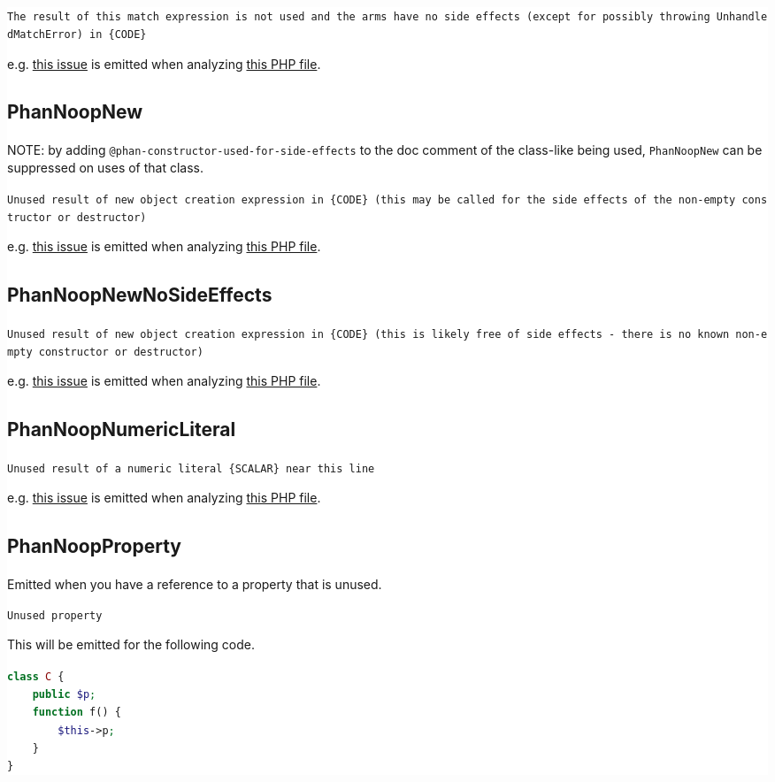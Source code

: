 ```
The result of this match expression is not used and the arms have no side effects (except for possibly throwing UnhandledMatchError) in {CODE}
```

e.g. [this issue](https://github.com/phan/phan/tree/3.2.2/tests/php80_files/expected/016_match.php.expected#L2) is emitted when analyzing [this PHP file](https://github.com/phan/phan/tree/3.2.2/tests/php80_files/src/016_match.php#L3).

## PhanNoopNew

NOTE: by adding `@phan-constructor-used-for-side-effects` to the doc comment of the class-like being used, `PhanNoopNew` can be suppressed on uses of that class.

```
Unused result of new object creation expression in {CODE} (this may be called for the side effects of the non-empty constructor or destructor)
```

e.g. [this issue](https://github.com/phan/phan/tree/3.0.3/tests/files/expected/0803_noop_new.php.expected#L3) is emitted when analyzing [this PHP file](https://github.com/phan/phan/tree/3.0.3/tests/files/src/0803_noop_new.php#L4).

## PhanNoopNewNoSideEffects

```
Unused result of new object creation expression in {CODE} (this is likely free of side effects - there is no known non-empty constructor or destructor)
```

e.g. [this issue](https://github.com/phan/phan/tree/3.0.3/tests/files/expected/0270_deprecated_trait.php.expected#L2) is emitted when analyzing [this PHP file](https://github.com/phan/phan/tree/3.0.3/tests/files/src/0270_deprecated_trait.php#L7).

## PhanNoopNumericLiteral

```
Unused result of a numeric literal {SCALAR} near this line
```

e.g. [this issue](https://github.com/phan/phan/tree/3.0.3/tests/misc/fallback_test/expected/072_assign.php.expected#L1) is emitted when analyzing [this PHP file](https://github.com/phan/phan/tree/3.0.3/tests/misc/fallback_test/src/072_assign.php#L1).

## PhanNoopProperty

Emitted when you have a reference to a property that is unused.

```
Unused property
```

This will be emitted for the following code.

```php
class C {
    public $p;
    function f() {
        $this->p;
    }
}
```
